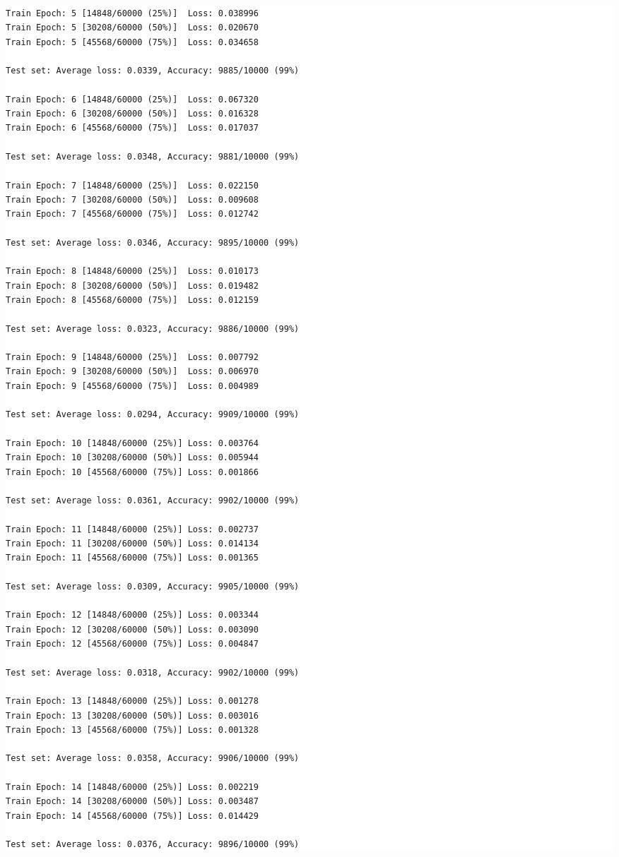     Train Epoch: 5 [14848/60000 (25%)]	Loss: 0.038996
    Train Epoch: 5 [30208/60000 (50%)]	Loss: 0.020670
    Train Epoch: 5 [45568/60000 (75%)]	Loss: 0.034658
    
    Test set: Average loss: 0.0339, Accuracy: 9885/10000 (99%)
    
    Train Epoch: 6 [14848/60000 (25%)]	Loss: 0.067320
    Train Epoch: 6 [30208/60000 (50%)]	Loss: 0.016328
    Train Epoch: 6 [45568/60000 (75%)]	Loss: 0.017037
    
    Test set: Average loss: 0.0348, Accuracy: 9881/10000 (99%)
    
    Train Epoch: 7 [14848/60000 (25%)]	Loss: 0.022150
    Train Epoch: 7 [30208/60000 (50%)]	Loss: 0.009608
    Train Epoch: 7 [45568/60000 (75%)]	Loss: 0.012742
    
    Test set: Average loss: 0.0346, Accuracy: 9895/10000 (99%)
    
    Train Epoch: 8 [14848/60000 (25%)]	Loss: 0.010173
    Train Epoch: 8 [30208/60000 (50%)]	Loss: 0.019482
    Train Epoch: 8 [45568/60000 (75%)]	Loss: 0.012159
    
    Test set: Average loss: 0.0323, Accuracy: 9886/10000 (99%)
    
    Train Epoch: 9 [14848/60000 (25%)]	Loss: 0.007792
    Train Epoch: 9 [30208/60000 (50%)]	Loss: 0.006970
    Train Epoch: 9 [45568/60000 (75%)]	Loss: 0.004989
    
    Test set: Average loss: 0.0294, Accuracy: 9909/10000 (99%)
    
    Train Epoch: 10 [14848/60000 (25%)]	Loss: 0.003764
    Train Epoch: 10 [30208/60000 (50%)]	Loss: 0.005944
    Train Epoch: 10 [45568/60000 (75%)]	Loss: 0.001866
    
    Test set: Average loss: 0.0361, Accuracy: 9902/10000 (99%)
    
    Train Epoch: 11 [14848/60000 (25%)]	Loss: 0.002737
    Train Epoch: 11 [30208/60000 (50%)]	Loss: 0.014134
    Train Epoch: 11 [45568/60000 (75%)]	Loss: 0.001365
    
    Test set: Average loss: 0.0309, Accuracy: 9905/10000 (99%)
    
    Train Epoch: 12 [14848/60000 (25%)]	Loss: 0.003344
    Train Epoch: 12 [30208/60000 (50%)]	Loss: 0.003090
    Train Epoch: 12 [45568/60000 (75%)]	Loss: 0.004847
    
    Test set: Average loss: 0.0318, Accuracy: 9902/10000 (99%)
    
    Train Epoch: 13 [14848/60000 (25%)]	Loss: 0.001278
    Train Epoch: 13 [30208/60000 (50%)]	Loss: 0.003016
    Train Epoch: 13 [45568/60000 (75%)]	Loss: 0.001328
    
    Test set: Average loss: 0.0358, Accuracy: 9906/10000 (99%)
    
    Train Epoch: 14 [14848/60000 (25%)]	Loss: 0.002219
    Train Epoch: 14 [30208/60000 (50%)]	Loss: 0.003487
    Train Epoch: 14 [45568/60000 (75%)]	Loss: 0.014429
    
    Test set: Average loss: 0.0376, Accuracy: 9896/10000 (99%)
    